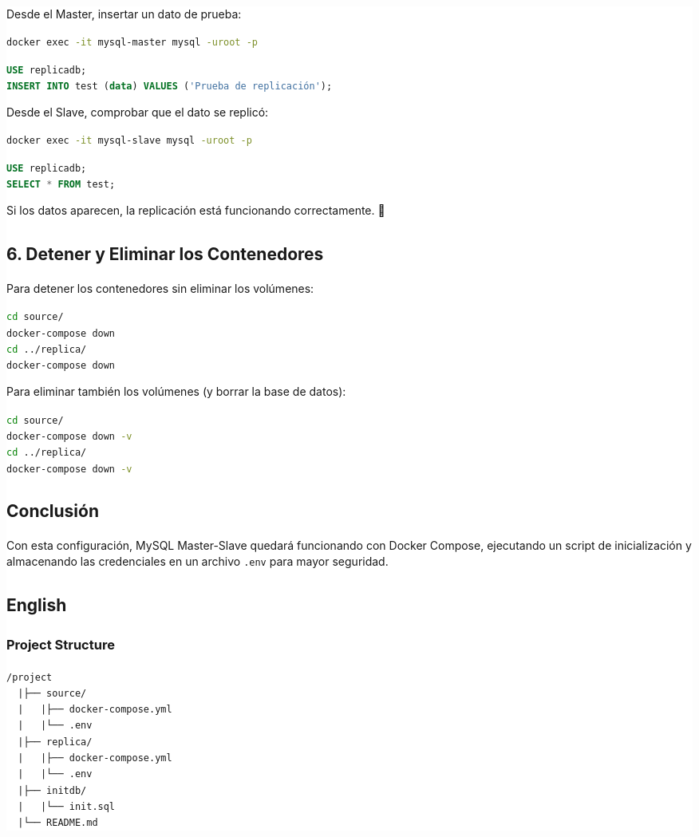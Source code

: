 Desde el Master, insertar un dato de prueba:
```bash
docker exec -it mysql-master mysql -uroot -p
```
```sql
USE replicadb;
INSERT INTO test (data) VALUES ('Prueba de replicación');
```

Desde el Slave, comprobar que el dato se replicó:
```bash
docker exec -it mysql-slave mysql -uroot -p
```
```sql
USE replicadb;
SELECT * FROM test;
```
Si los datos aparecen, la replicación está funcionando correctamente. 🚀

## **6. Detener y Eliminar los Contenedores**

Para detener los contenedores sin eliminar los volúmenes:
```bash
cd source/
docker-compose down
cd ../replica/
docker-compose down
```

Para eliminar también los volúmenes (y borrar la base de datos):
```bash
cd source/
docker-compose down -v
cd ../replica/
docker-compose down -v
```

## **Conclusión**

Con esta configuración, MySQL Master-Slave quedará funcionando con Docker Compose, ejecutando un script de inicialización y almacenando las credenciales en un archivo `.env` para mayor seguridad.

## **English**

### **Project Structure**
```
/project
  |├── source/
  |   |├── docker-compose.yml
  |   |└── .env
  |├── replica/
  |   |├── docker-compose.yml
  |   |└── .env
  |├── initdb/
  |   |└── init.sql
  |└── README.md
```

